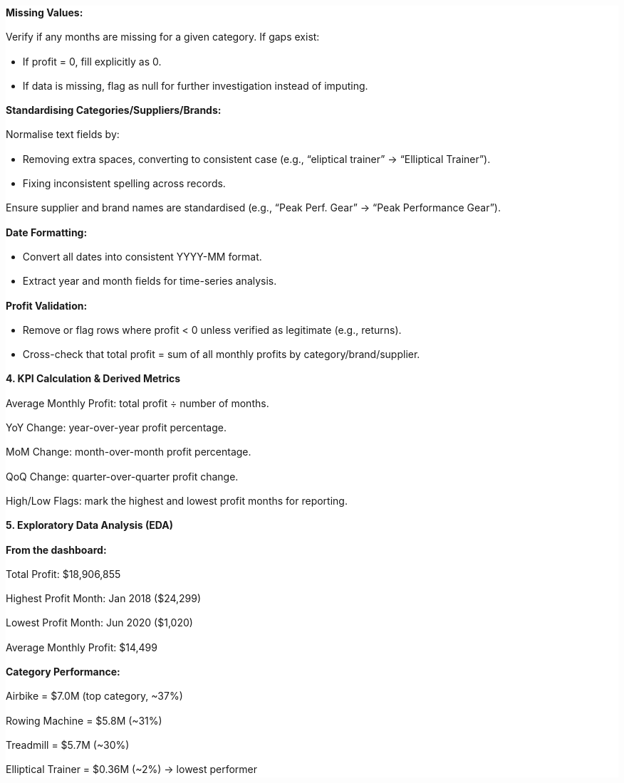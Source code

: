 **Missing Values:**

Verify if any months are missing for a given category. If gaps exist:

- If profit = 0, fill explicitly as 0.

- If data is missing, flag as null for further investigation instead of imputing.

**Standardising Categories/Suppliers/Brands:**

Normalise text fields by:

- Removing extra spaces, converting to consistent case (e.g., “eliptical trainer” → “Elliptical Trainer”).

- Fixing inconsistent spelling across records.

Ensure supplier and brand names are standardised (e.g., “Peak Perf. Gear” → “Peak Performance Gear”).

**Date Formatting:**

- Convert all dates into consistent YYYY-MM format.

- Extract year and month fields for time-series analysis.

**Profit Validation:**

- Remove or flag rows where profit < 0 unless verified as legitimate (e.g., returns).

- Cross-check that total profit = sum of all monthly profits by category/brand/supplier.
  
**4. KPI Calculation & Derived Metrics**

Average Monthly Profit: total profit ÷ number of months.

YoY Change: year-over-year profit percentage.

MoM Change: month-over-month profit percentage.

QoQ Change: quarter-over-quarter profit change.

High/Low Flags: mark the highest and lowest profit months for reporting.

**5. Exploratory Data Analysis (EDA)**

**From the dashboard:**

Total Profit: $18,906,855

Highest Profit Month: Jan 2018 ($24,299)

Lowest Profit Month: Jun 2020 ($1,020)

Average Monthly Profit: $14,499

**Category Performance:**

Airbike = $7.0M (top category, ~37%)

Rowing Machine = $5.8M (~31%)

Treadmill = $5.7M (~30%)

Elliptical Trainer = $0.36M (~2%) → lowest performer
